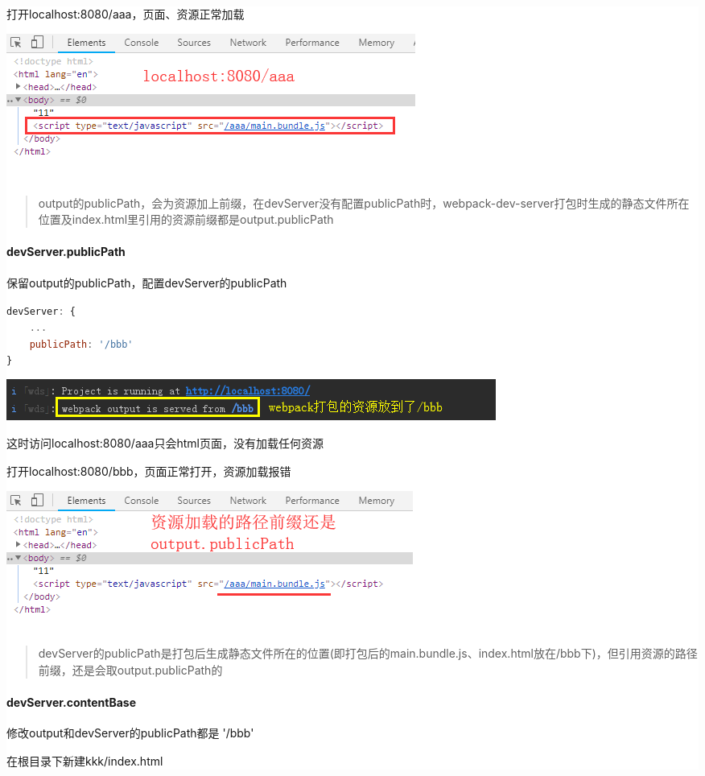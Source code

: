 打开localhost:8080/aaa，页面、资源正常加载

![Alt text](./imgs/08-07.png)
    
> output的publicPath，会为资源加上前缀，在devServer没有配置publicPath时，webpack-dev-server打包时生成的静态文件所在位置及index.html里引用的资源前缀都是output.publicPath

#### devServer.publicPath

保留output的publicPath，配置devServer的publicPath

```js
devServer: {
    ...
    publicPath: '/bbb'
}
```

![Alt text](./imgs/08-07-02.png)
    
这时访问localhost:8080/aaa只会html页面，没有加载任何资源

打开localhost:8080/bbb，页面正常打开，资源加载报错

![Alt text](./imgs/08-08.png)

> devServer的publicPath是打包后生成静态文件所在的位置(即打包后的main.bundle.js、index.html放在/bbb下)，但引用资源的路径前缀，还是会取output.publicPath的

#### devServer.contentBase

修改output和devServer的publicPath都是 '/bbb'

在根目录下新建kkk/index.html
